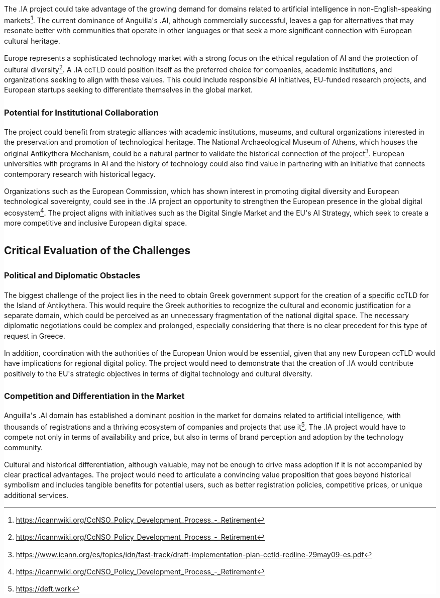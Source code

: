 The .IA project could take advantage of the growing demand for domains related to artificial intelligence in non-English-speaking markets[^18]. The current dominance of Anguilla's .AI, although commercially successful, leaves a gap for alternatives that may resonate better with communities that operate in other languages or that seek a more significant connection with European cultural heritage.

Europe represents a sophisticated technology market with a strong focus on the ethical regulation of AI and the protection of cultural diversity[^18]. A .IA ccTLD could position itself as the preferred choice for companies, academic institutions, and organizations seeking to align with these values. This could include responsible AI initiatives, EU-funded research projects, and European startups seeking to differentiate themselves in the global market.

### Potential for Institutional Collaboration

The project could benefit from strategic alliances with academic institutions, museums, and cultural organizations interested in the preservation and promotion of technological heritage. The National Archaeological Museum of Athens, which houses the original Antikythera Mechanism, could be a natural partner to validate the historical connection of the project[^12]. European universities with programs in AI and the history of technology could also find value in partnering with an initiative that connects contemporary research with historical legacy.

Organizations such as the European Commission, which has shown interest in promoting digital diversity and European technological sovereignty, could see in the .IA project an opportunity to strengthen the European presence in the global digital ecosystem[^18]. The project aligns with initiatives such as the Digital Single Market and the EU's AI Strategy, which seek to create a more competitive and inclusive European digital space.

## Critical Evaluation of the Challenges

### Political and Diplomatic Obstacles

The biggest challenge of the project lies in the need to obtain Greek government support for the creation of a specific ccTLD for the Island of Antikythera. This would require the Greek authorities to recognize the cultural and economic justification for a separate domain, which could be perceived as an unnecessary fragmentation of the national digital space. The necessary diplomatic negotiations could be complex and prolonged, especially considering that there is no clear precedent for this type of request in Greece.

In addition, coordination with the authorities of the European Union would be essential, given that any new European ccTLD would have implications for regional digital policy. The project would need to demonstrate that the creation of .IA would contribute positively to the EU's strategic objectives in terms of digital technology and cultural diversity.

### Competition and Differentiation in the Market

Anguilla's .AI domain has established a dominant position in the market for domains related to artificial intelligence, with thousands of registrations and a thriving ecosystem of companies and projects that use it[^21]. The .IA project would have to compete not only in terms of availability and price, but also in terms of brand perception and adoption by the technology community.

Cultural and historical differentiation, although valuable, may not be enough to drive mass adoption if it is not accompanied by clear practical advantages. The project would need to articulate a convincing value proposition that goes beyond historical symbolism and includes tangible benefits for potential users, such as better registration policies, competitive prices, or unique additional services.


[^1]: anticitera.deft.work
[^2]: https://www.change.org/p/solicitemos-la-creación-del-nuevo-dominio-de-nivel-superior-cctld-ia
[^3]: https://mypublicimpact.com/category/eloy-lopez-sanchez/
[^4]: https://www.icann.org/es/topics/idn/fast-track/proposed-implementation-details-dor-29may09-es.pdf
[^5]: https://www.ionos.es/digitalguide/dominios/extensiones-de-dominio/que-son-exactamente-los-cctld/
[^6]: https://www.webempresa.com/blog/que-son-los-cctld.html
[^7]: https://register.domains/es/blog/nombres-dominio-europeos-guia-completa
[^8]: https://help.wnpower.com/hc/es/articles/360049121592--Qué-debo-hacer-luego-de-registrar-mi-dominio
[^9]: https://www.icann.org/en/topics/new-gtlds/idn-3-char-requirement-15feb10-en.pdf
[^10]: https://www.iso.org/iso-3166-country-codes.html
[^11]: https://anticitera.deft.work/blog/Que_es_el_Proyecto_.IA_Isla_Anticitera/
[^12]: https://www.icann.org/es/topics/idn/fast-track/draft-implementation-plan-cctld-redline-29may09-es.pdf
[^13]: https://news.ycombinator.com/item?id=41730559
[^14]: https://en.wikipedia.org/wiki/List_of_ISO_3166_country_codes
[^15]: https://mypublicimpact.com/2024/02/02/el-proyecto-ia-anticitera-como-puente-entre-epocas-entrevista-con-eloy-lopez-sanchez/
[^16]: https://gac.icann.org/principles-and-guidelines/public/principles-idn-cctlds.pdf
[^17]: https://openexpoeurope.com/es/un-nuevo-amanecer-para-la-ia-el-dominio-ia/
[^18]: https://icannwiki.org/CcNSO_Policy_Development_Process_-_Retirement
[^19]: https://github.com/elswork/anticitera.deft.work
[^20]: https://www.elladodelmal.com/2023/12/el-proyecto-del-country-code-top-level.html
[^21]: https://deft.work
[^22]: https://anticitera.deft.work/about/
[^23]: https://www.icann.org/es/announcements/details/icann-announces-successful-string-evaluation-for-libya-idn-cctld-23-10-2024-es
[^24]: https://www.icann.org/es/system/files/files/octo-029-12nov21-es.pdf
[^25]: https://www.icann.org/es/announcements/details/icann-announces-successful-string-evaluation-for-bahrain-idn-cctld-6-3-2019-es
[^26]: https://www.icann.org/es/compliance/complaint
[^27]: https://www.icann.org/en/topics/idn/fast-track/idn-cctld-implementation-plan-30sep09-en.pdf
[^28]: https://www.icann.org/cctlds/centr-2nd-best-practices-20may01.htm
[^29]: https://ccnso.icann.org/en/workinggroups/final-draft-issues-idn-cctlds-iso-26jun07.pdf
[^30]: https://x.com/hashtag/cctld?src=hashtag_click
[^31]: https://www.idealista.com/inmueble/108172874/
[^32]: https://www.linkedin.com/advice/0/what-process-adding-removing-country-code-m6j7c
[^33]: https://anticitera.deft.work/blog/Gemini-Análisis_detallado_del_Proyecto_.IA_Isla_Anticitera/
[^34]: https://anticitera.deft.work/blog/Grok_3-An%C3%A1lisis_detallado_del_Proyecto_.IA_Isla_Anticitera/
[^35]: https://anticitera.deft.work/blog/Boletin_Informativo_II_Proyecto_.IA_Isla_Anticitera/
[^36]: https://www.change.org
[^37]: https://www.change.org/search
[^38]: https://www.cambridge.org/core/journals/continuity-and-change/article/mediterranean-households-british-colonial-statistics-and-greek-insular-landscapes-insights-from-nineteenthcentury-antikythera/FDF75906DADACC8FD9A4EBF0C5C97551
[^39]: https://www.ion.org/newsletter/upload/ION-Spring22Low.pdf
[^40]: https://www.elladodelmal.com/2024/02/apoya-la-peticion-del-proyecto-de.html
[^41]: https://deft.work/blog/2023/04/03/isla-anticitera-el-futuro-de-la-inteligencia-artificial/
[^42]: https://computerhoy.20minutos.es/ciencia/descubren-secreto-mecanismo-anticitera-gracias-agujeros-negros-1394227
[^43]: https://acp.copernicus.org/articles/21/927/2021/acp-21-927-2021.pdf